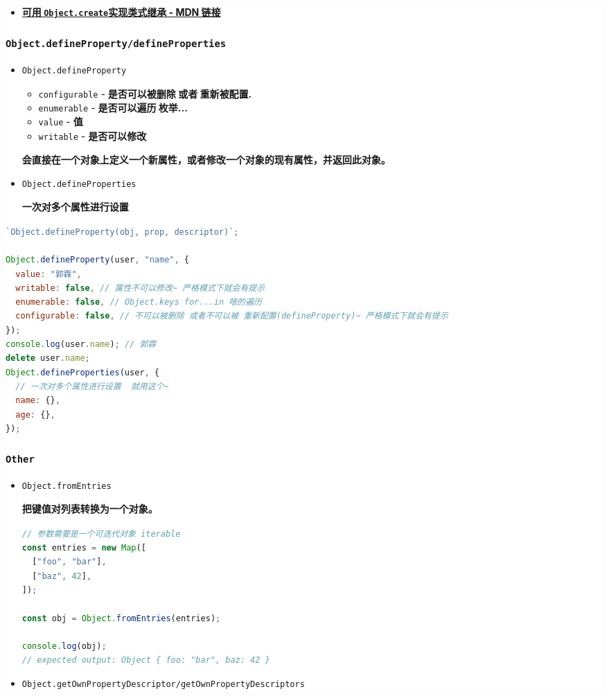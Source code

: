 - **[可用 `Object.create`实现类式继承 - MDN 链接](https://developer.mozilla.org/zh-CN/docs/Web/JavaScript/Reference/Global_Objects/Object/create)**

### `Object.defineProperty/defineProperties`

- `Object.defineProperty`

  - `configurable` - **是否可以被删除 或者 重新被配置.**
  - `enumerable` - **是否可以遍历 枚举...**
  - `value` - **值**
  - `writable` - **是否可以修改**

  **会直接在一个对象上定义一个新属性，或者修改一个对象的现有属性，并返回此对象。**

- `Object.defineProperties`

  **一次对多个属性进行设置**

```js
`Object.defineProperty(obj, prop, descriptor)`;

Object.defineProperty(user, "name", {
  value: "郭霖",
  writable: false, // 属性不可以修改~ 严格模式下就会有提示
  enumerable: false, // Object.keys for...in 啥的遍历
  configurable: false, // 不可以被删除 或者不可以被 重新配置(defineProperty)~ 严格模式下就会有提示
});
console.log(user.name); // 郭霖
delete user.name;
Object.defineProperties(user, {
  // 一次对多个属性进行设置  就用这个~
  name: {},
  age: {},
});
```

### `Other`

- `Object.fromEntries`

  **把键值对列表转换为一个对象。**

  ```js
  // 参数需要是一个可迭代对象 iterable
  const entries = new Map([
    ["foo", "bar"],
    ["baz", 42],
  ]);

  const obj = Object.fromEntries(entries);

  console.log(obj);
  // expected output: Object { foo: "bar", baz: 42 }
  ```

- `Object.getOwnPropertyDescriptor/getOwnPropertyDescriptors`
